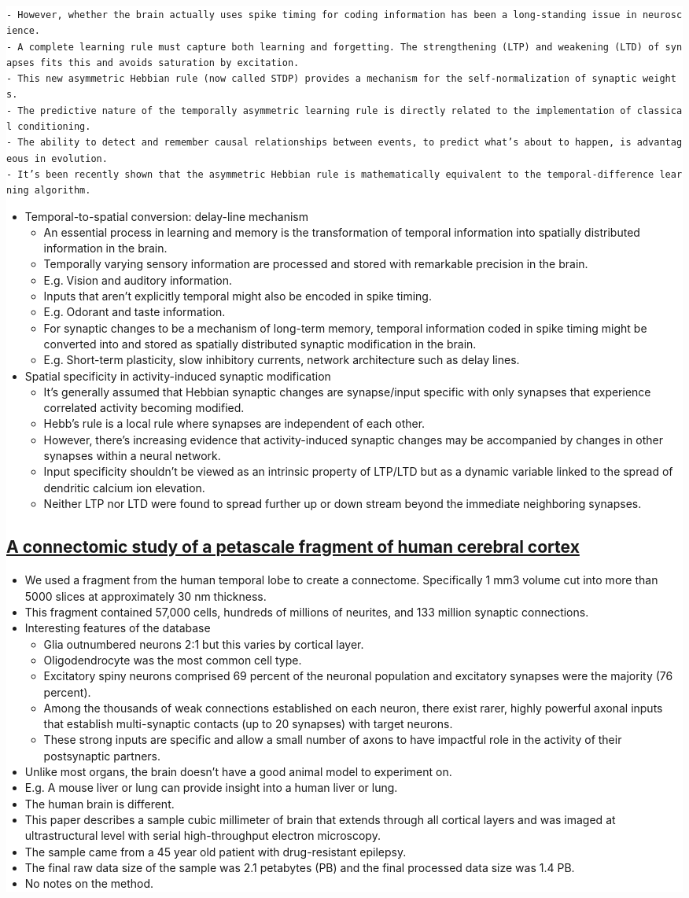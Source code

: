     - However, whether the brain actually uses spike timing for coding information has been a long-standing issue in neuroscience.
    - A complete learning rule must capture both learning and forgetting. The strengthening (LTP) and weakening (LTD) of synapses fits this and avoids saturation by excitation.
    - This new asymmetric Hebbian rule (now called STDP) provides a mechanism for the self-normalization of synaptic weights.
    - The predictive nature of the temporally asymmetric learning rule is directly related to the implementation of classical conditioning.
    - The ability to detect and remember causal relationships between events, to predict what’s about to happen, is advantageous in evolution.
    - It’s been recently shown that the asymmetric Hebbian rule is mathematically equivalent to the temporal-difference learning algorithm.
- Temporal-to-spatial conversion: delay-line mechanism
    - An essential process in learning and memory is the transformation of temporal information into spatially distributed information in the brain.
    - Temporally varying sensory information are processed and stored with remarkable precision in the brain.
    - E.g. Vision and auditory information.
    - Inputs that aren’t explicitly temporal might also be encoded in spike timing.
    - E.g. Odorant and taste information.
    - For synaptic changes to be a mechanism of long-term memory, temporal information coded in spike timing might be converted into and stored as spatially distributed synaptic modification in the brain.
    - E.g. Short-term plasticity, slow inhibitory currents, network architecture such as delay lines.
- Spatial specificity in activity-induced synaptic modification
    - It’s generally assumed that Hebbian synaptic changes are synapse/input specific with only synapses that experience correlated activity becoming modified.
    - Hebb’s rule is a local rule where synapses are independent of each other.
    - However, there’s increasing evidence that activity-induced synaptic changes may be accompanied by changes in other synapses within a neural network.
    - Input specificity shouldn’t be viewed as an intrinsic property of LTP/LTD but as a dynamic variable linked to the spread of dendritic calcium ion elevation.
    - Neither LTP nor LTD were found to spread further up or down stream beyond the immediate neighboring synapses.

## [A connectomic study of a petascale fragment of human cerebral cortex](https://doi.org/10.1101/2021.05.29.446289)

- We used a fragment from the human temporal lobe to create a connectome. Specifically 1 mm3 volume cut into more than 5000 slices at approximately 30 nm thickness.
- This fragment contained 57,000 cells, hundreds of millions of neurites, and 133 million synaptic connections.
- Interesting features of the database
    - Glia outnumbered neurons 2:1 but this varies by cortical layer.
    - Oligodendrocyte was the most common cell type.
    - Excitatory spiny neurons comprised 69 percent of the neuronal population and excitatory synapses were the majority (76 percent).
    - Among the thousands of weak connections established on each neuron, there exist rarer, highly powerful axonal inputs that establish multi-synaptic contacts (up to 20 synapses) with target neurons.
    - These strong inputs are specific and allow a small number of axons to have impactful role in the activity of their postsynaptic partners.
- Unlike most organs, the brain doesn’t have a good animal model to experiment on.
- E.g. A mouse liver or lung can provide insight into a human liver or lung.
- The human brain is different.
- This paper describes a sample cubic millimeter of brain that extends through all cortical layers and was imaged at ultrastructural level with serial high-throughput electron microscopy.
- The sample came from a 45 year old patient with drug-resistant epilepsy.
- The final raw data size of the sample was 2.1 petabytes (PB) and the final processed data size was 1.4 PB.
- No notes on the method.
